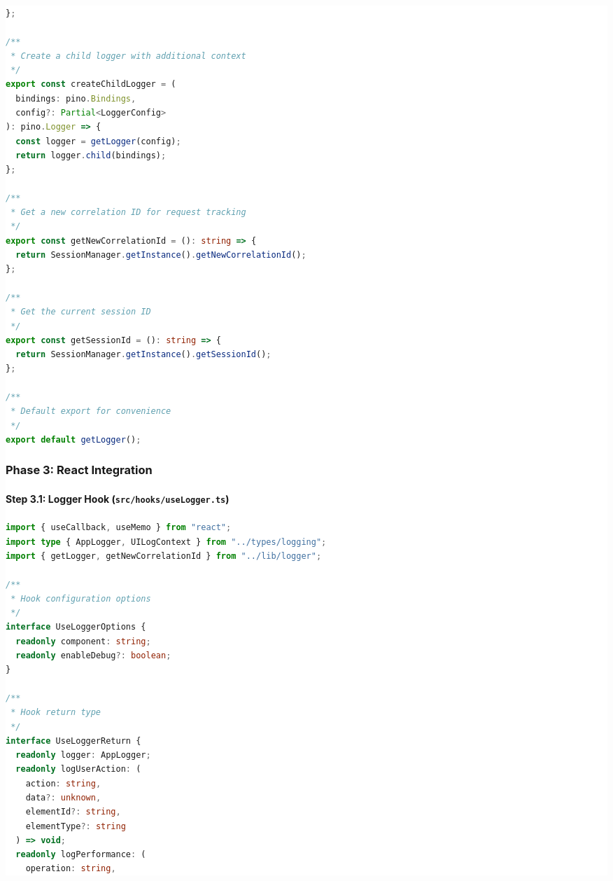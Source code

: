 ```typescript
};

/**
 * Create a child logger with additional context
 */
export const createChildLogger = (
  bindings: pino.Bindings,
  config?: Partial<LoggerConfig>
): pino.Logger => {
  const logger = getLogger(config);
  return logger.child(bindings);
};

/**
 * Get a new correlation ID for request tracking
 */
export const getNewCorrelationId = (): string => {
  return SessionManager.getInstance().getNewCorrelationId();
};

/**
 * Get the current session ID
 */
export const getSessionId = (): string => {
  return SessionManager.getInstance().getSessionId();
};

/**
 * Default export for convenience
 */
export default getLogger();
```

### Phase 3: React Integration

#### Step 3.1: Logger Hook (`src/hooks/useLogger.ts`)

````typescript
import { useCallback, useMemo } from "react";
import type { AppLogger, UILogContext } from "../types/logging";
import { getLogger, getNewCorrelationId } from "../lib/logger";

/**
 * Hook configuration options
 */
interface UseLoggerOptions {
  readonly component: string;
  readonly enableDebug?: boolean;
}

/**
 * Hook return type
 */
interface UseLoggerReturn {
  readonly logger: AppLogger;
  readonly logUserAction: (
    action: string,
    data?: unknown,
    elementId?: string,
    elementType?: string
  ) => void;
  readonly logPerformance: (
    operation: string,
````